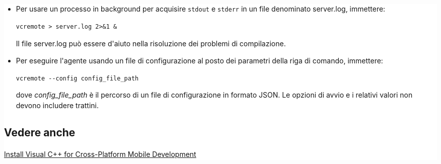-   Per usare un processo in background per acquisire `stdout` e `stderr` in un file denominato server.log, immettere:  
  
     `vcremote > server.log 2>&1 &`  
  
     Il file server.log può essere d'aiuto nella risoluzione dei problemi di compilazione.  
  
-   Per eseguire l'agente usando un file di configurazione al posto dei parametri della riga di comando, immettere:  
  
     `vcremote --config config_file_path`  
  
     dove *config_file_path* è il percorso di un file di configurazione in formato JSON. Le opzioni di avvio e i relativi valori non devono includere trattini.  
  
## <a name="see-also"></a>Vedere anche  
 [Install Visual C++ for Cross-Platform Mobile Development](../cross-platform/install-visual-cpp-for-cross-platform-mobile-development.md)

